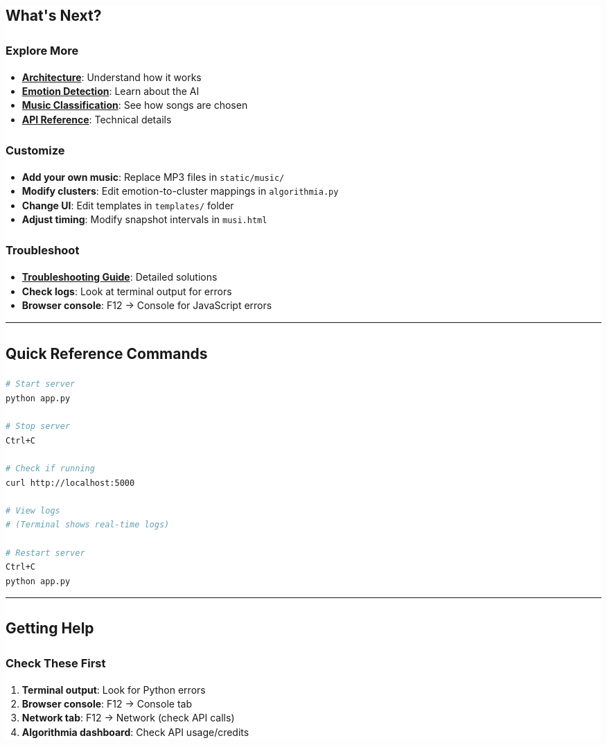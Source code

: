 ## What's Next?

### Explore More

- **[Architecture](Architecture.md)**: Understand how it works
- **[Emotion Detection](Emotion-Detection.md)**: Learn about the AI
- **[Music Classification](Music-Classification.md)**: See how songs are chosen
- **[API Reference](API-Reference.md)**: Technical details

### Customize

- **Add your own music**: Replace MP3 files in `static/music/`
- **Modify clusters**: Edit emotion-to-cluster mappings in `algorithmia.py`
- **Change UI**: Edit templates in `templates/` folder
- **Adjust timing**: Modify snapshot intervals in `musi.html`

### Troubleshoot

- **[Troubleshooting Guide](Troubleshooting.md)**: Detailed solutions
- **Check logs**: Look at terminal output for errors
- **Browser console**: F12 → Console for JavaScript errors

---

## Quick Reference Commands

```bash
# Start server
python app.py

# Stop server
Ctrl+C

# Check if running
curl http://localhost:5000

# View logs
# (Terminal shows real-time logs)

# Restart server
Ctrl+C
python app.py
```

---

## Getting Help

### Check These First

1. **Terminal output**: Look for Python errors
2. **Browser console**: F12 → Console tab
3. **Network tab**: F12 → Network (check API calls)
4. **Algorithmia dashboard**: Check API usage/credits
